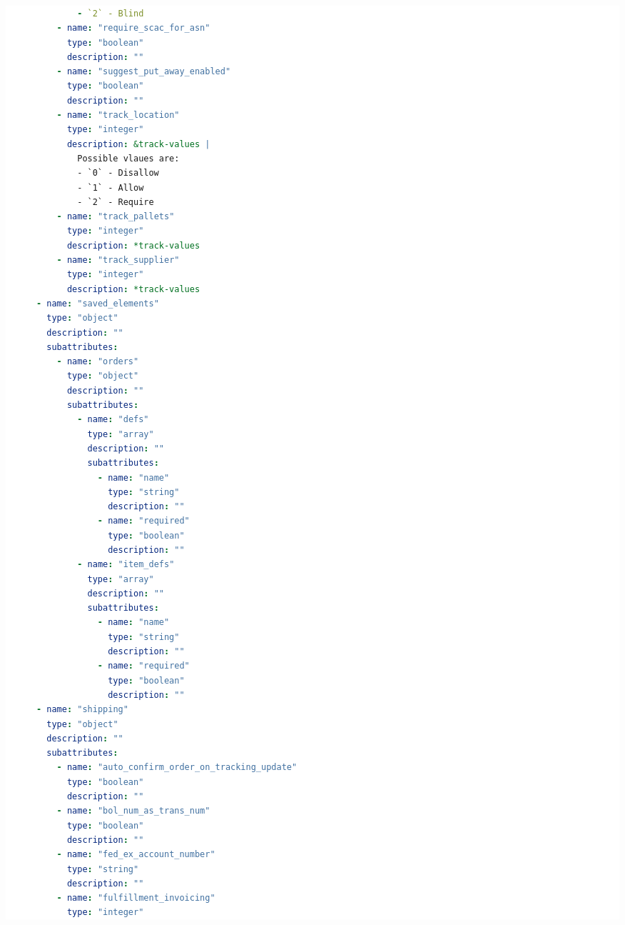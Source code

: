 ```yaml
              - `2` - Blind
          - name: "require_scac_for_asn"
            type: "boolean"
            description: ""
          - name: "suggest_put_away_enabled"
            type: "boolean"
            description: ""
          - name: "track_location"
            type: "integer"
            description: &track-values |
              Possible vlaues are:
              - `0` - Disallow
              - `1` - Allow
              - `2` - Require
          - name: "track_pallets"
            type: "integer"
            description: *track-values
          - name: "track_supplier"
            type: "integer"
            description: *track-values
      - name: "saved_elements"
        type: "object"
        description: ""
        subattributes:
          - name: "orders"
            type: "object"
            description: ""
            subattributes:
              - name: "defs"
                type: "array"
                description: ""
                subattributes:
                  - name: "name"
                    type: "string"
                    description: ""
                  - name: "required"
                    type: "boolean"
                    description: ""   
              - name: "item_defs"
                type: "array"
                description: ""
                subattributes:
                  - name: "name"
                    type: "string"
                    description: ""
                  - name: "required"
                    type: "boolean"
                    description: ""  
      - name: "shipping"
        type: "object"
        description: ""
        subattributes:
          - name: "auto_confirm_order_on_tracking_update"
            type: "boolean"
            description: ""
          - name: "bol_num_as_trans_num"
            type: "boolean"
            description: ""
          - name: "fed_ex_account_number"
            type: "string"
            description: ""
          - name: "fulfillment_invoicing"
            type: "integer"
```